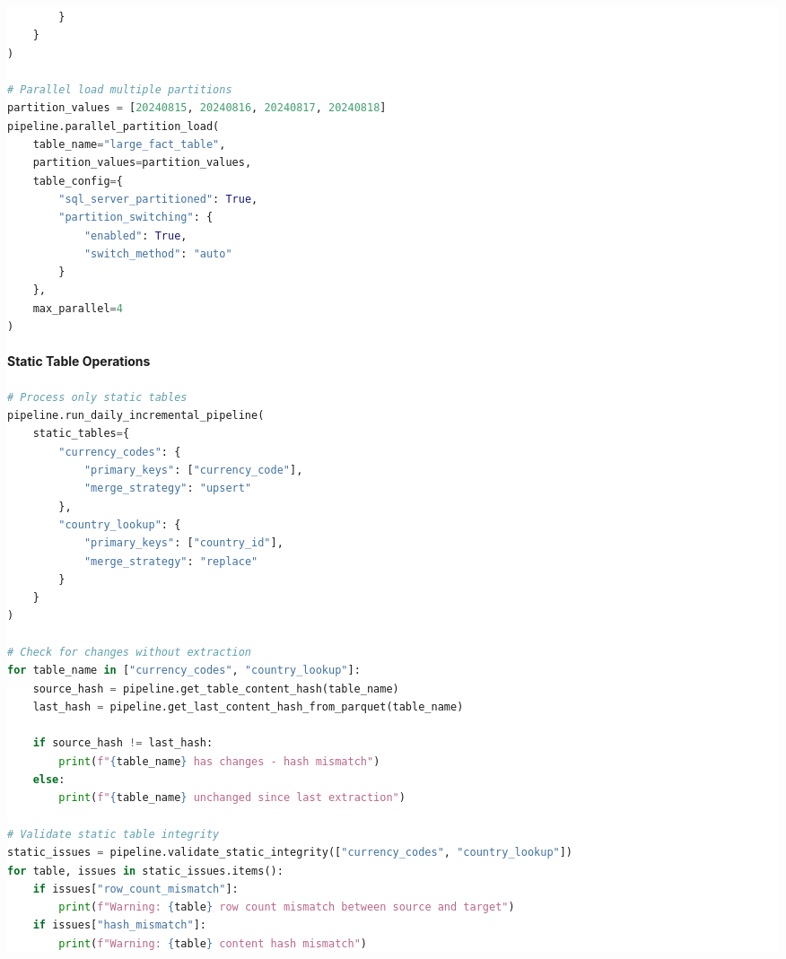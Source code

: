 ```python
        }
    }
)

# Parallel load multiple partitions
partition_values = [20240815, 20240816, 20240817, 20240818]
pipeline.parallel_partition_load(
    table_name="large_fact_table",
    partition_values=partition_values,
    table_config={
        "sql_server_partitioned": True,
        "partition_switching": {
            "enabled": True,
            "switch_method": "auto"
        }
    },
    max_parallel=4
)
```

#### Static Table Operations
```python
# Process only static tables
pipeline.run_daily_incremental_pipeline(
    static_tables={
        "currency_codes": {
            "primary_keys": ["currency_code"],
            "merge_strategy": "upsert"
        },
        "country_lookup": {
            "primary_keys": ["country_id"],
            "merge_strategy": "replace"
        }
    }
)

# Check for changes without extraction
for table_name in ["currency_codes", "country_lookup"]:
    source_hash = pipeline.get_table_content_hash(table_name)
    last_hash = pipeline.get_last_content_hash_from_parquet(table_name)
    
    if source_hash != last_hash:
        print(f"{table_name} has changes - hash mismatch")
    else:
        print(f"{table_name} unchanged since last extraction")

# Validate static table integrity
static_issues = pipeline.validate_static_integrity(["currency_codes", "country_lookup"])
for table, issues in static_issues.items():
    if issues["row_count_mismatch"]:
        print(f"Warning: {table} row count mismatch between source and target")
    if issues["hash_mismatch"]:
        print(f"Warning: {table} content hash mismatch")
```
